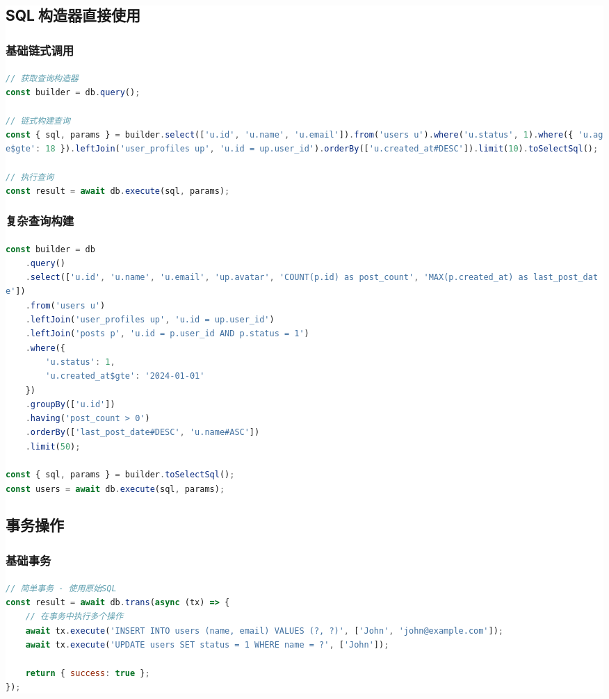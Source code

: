 ## SQL 构造器直接使用

### 基础链式调用

```javascript
// 获取查询构造器
const builder = db.query();

// 链式构建查询
const { sql, params } = builder.select(['u.id', 'u.name', 'u.email']).from('users u').where('u.status', 1).where({ 'u.age$gte': 18 }).leftJoin('user_profiles up', 'u.id = up.user_id').orderBy(['u.created_at#DESC']).limit(10).toSelectSql();

// 执行查询
const result = await db.execute(sql, params);
```

### 复杂查询构建

```javascript
const builder = db
    .query()
    .select(['u.id', 'u.name', 'u.email', 'up.avatar', 'COUNT(p.id) as post_count', 'MAX(p.created_at) as last_post_date'])
    .from('users u')
    .leftJoin('user_profiles up', 'u.id = up.user_id')
    .leftJoin('posts p', 'u.id = p.user_id AND p.status = 1')
    .where({
        'u.status': 1,
        'u.created_at$gte': '2024-01-01'
    })
    .groupBy(['u.id'])
    .having('post_count > 0')
    .orderBy(['last_post_date#DESC', 'u.name#ASC'])
    .limit(50);

const { sql, params } = builder.toSelectSql();
const users = await db.execute(sql, params);
```

## 事务操作

### 基础事务

```javascript
// 简单事务 - 使用原始SQL
const result = await db.trans(async (tx) => {
    // 在事务中执行多个操作
    await tx.execute('INSERT INTO users (name, email) VALUES (?, ?)', ['John', 'john@example.com']);
    await tx.execute('UPDATE users SET status = 1 WHERE name = ?', ['John']);

    return { success: true };
});
```
